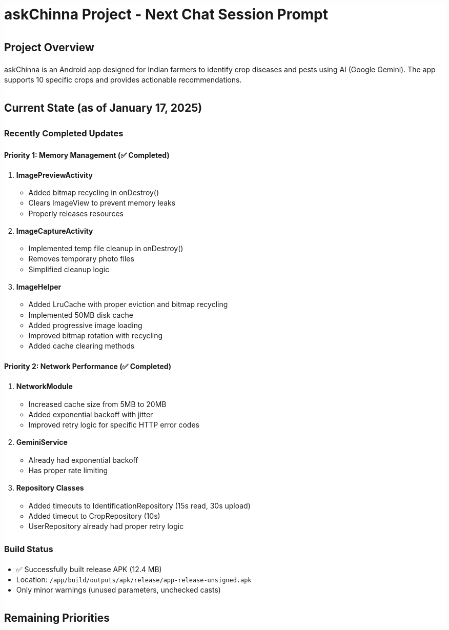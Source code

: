 # askChinna Project - Next Chat Session Prompt

## Project Overview
askChinna is an Android app designed for Indian farmers to identify crop diseases and pests using AI (Google Gemini). The app supports 10 specific crops and provides actionable recommendations.

## Current State (as of January 17, 2025)

### Recently Completed Updates

#### Priority 1: Memory Management (✅ Completed)
1. **ImagePreviewActivity**
   - Added bitmap recycling in onDestroy()
   - Clears ImageView to prevent memory leaks
   - Properly releases resources

2. **ImageCaptureActivity**
   - Implemented temp file cleanup in onDestroy()
   - Removes temporary photo files
   - Simplified cleanup logic

3. **ImageHelper**
   - Added LruCache with proper eviction and bitmap recycling
   - Implemented 50MB disk cache
   - Added progressive image loading
   - Improved bitmap rotation with recycling
   - Added cache clearing methods

#### Priority 2: Network Performance (✅ Completed)
1. **NetworkModule**
   - Increased cache size from 5MB to 20MB
   - Added exponential backoff with jitter
   - Improved retry logic for specific HTTP error codes

2. **GeminiService**
   - Already had exponential backoff
   - Has proper rate limiting

3. **Repository Classes**
   - Added timeouts to IdentificationRepository (15s read, 30s upload)
   - Added timeout to CropRepository (10s)
   - UserRepository already had proper retry logic

### Build Status
- ✅ Successfully built release APK (12.4 MB)
- Location: `/app/build/outputs/apk/release/app-release-unsigned.apk`
- Only minor warnings (unused parameters, unchecked casts)

## Remaining Priorities
